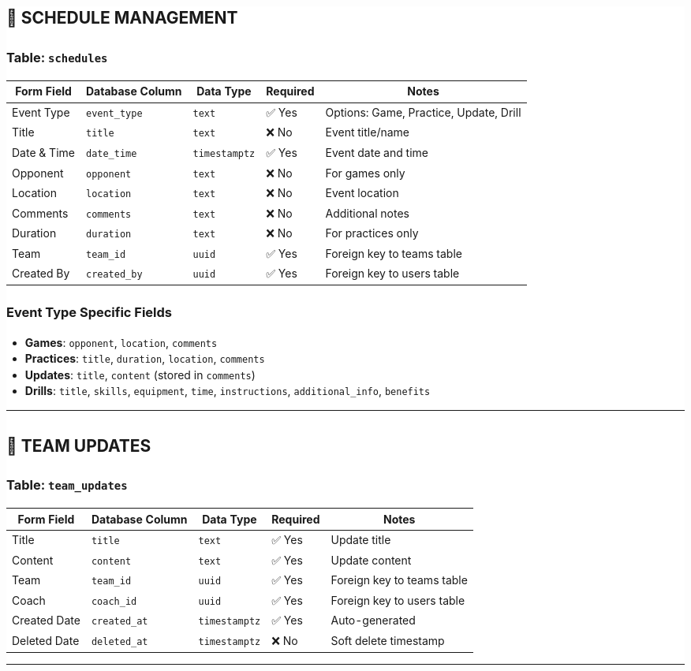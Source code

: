 
## 📅 **SCHEDULE MANAGEMENT**

### **Table: `schedules`**

| Form Field  | Database Column | Data Type     | Required | Notes                                  |
| ----------- | --------------- | ------------- | -------- | -------------------------------------- |
| Event Type  | `event_type`    | `text`        | ✅ Yes   | Options: Game, Practice, Update, Drill |
| Title       | `title`         | `text`        | ❌ No    | Event title/name                       |
| Date & Time | `date_time`     | `timestamptz` | ✅ Yes   | Event date and time                    |
| Opponent    | `opponent`      | `text`        | ❌ No    | For games only                         |
| Location    | `location`      | `text`        | ❌ No    | Event location                         |
| Comments    | `comments`      | `text`        | ❌ No    | Additional notes                       |
| Duration    | `duration`      | `text`        | ❌ No    | For practices only                     |
| Team        | `team_id`       | `uuid`        | ✅ Yes   | Foreign key to teams table             |
| Created By  | `created_by`    | `uuid`        | ✅ Yes   | Foreign key to users table             |

### **Event Type Specific Fields**

- **Games**: `opponent`, `location`, `comments`
- **Practices**: `title`, `duration`, `location`, `comments`
- **Updates**: `title`, `content` (stored in `comments`)
- **Drills**: `title`, `skills`, `equipment`, `time`, `instructions`, `additional_info`, `benefits`

---

## 📢 **TEAM UPDATES**

### **Table: `team_updates`**

| Form Field   | Database Column | Data Type     | Required | Notes                      |
| ------------ | --------------- | ------------- | -------- | -------------------------- |
| Title        | `title`         | `text`        | ✅ Yes   | Update title               |
| Content      | `content`       | `text`        | ✅ Yes   | Update content             |
| Team         | `team_id`       | `uuid`        | ✅ Yes   | Foreign key to teams table |
| Coach        | `coach_id`      | `uuid`        | ✅ Yes   | Foreign key to users table |
| Created Date | `created_at`    | `timestamptz` | ✅ Yes   | Auto-generated             |
| Deleted Date | `deleted_at`    | `timestamptz` | ❌ No    | Soft delete timestamp      |

---
